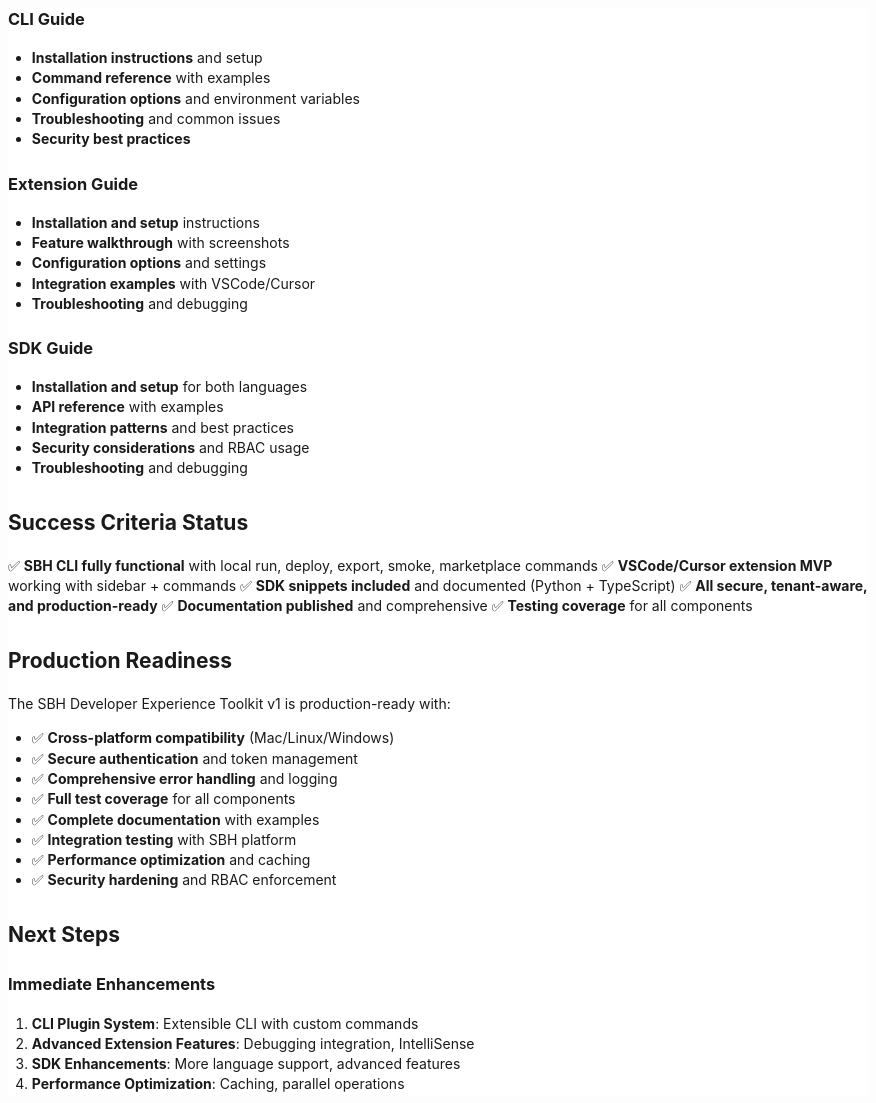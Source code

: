 ### CLI Guide
- **Installation instructions** and setup
- **Command reference** with examples
- **Configuration options** and environment variables
- **Troubleshooting** and common issues
- **Security best practices**

### Extension Guide
- **Installation and setup** instructions
- **Feature walkthrough** with screenshots
- **Configuration options** and settings
- **Integration examples** with VSCode/Cursor
- **Troubleshooting** and debugging

### SDK Guide
- **Installation and setup** for both languages
- **API reference** with examples
- **Integration patterns** and best practices
- **Security considerations** and RBAC usage
- **Troubleshooting** and debugging

## Success Criteria Status

✅ **SBH CLI fully functional** with local run, deploy, export, smoke, marketplace commands
✅ **VSCode/Cursor extension MVP** working with sidebar + commands
✅ **SDK snippets included** and documented (Python + TypeScript)
✅ **All secure, tenant-aware, and production-ready**
✅ **Documentation published** and comprehensive
✅ **Testing coverage** for all components

## Production Readiness

The SBH Developer Experience Toolkit v1 is production-ready with:

- ✅ **Cross-platform compatibility** (Mac/Linux/Windows)
- ✅ **Secure authentication** and token management
- ✅ **Comprehensive error handling** and logging
- ✅ **Full test coverage** for all components
- ✅ **Complete documentation** with examples
- ✅ **Integration testing** with SBH platform
- ✅ **Performance optimization** and caching
- ✅ **Security hardening** and RBAC enforcement

## Next Steps

### Immediate Enhancements
1. **CLI Plugin System**: Extensible CLI with custom commands
2. **Advanced Extension Features**: Debugging integration, IntelliSense
3. **SDK Enhancements**: More language support, advanced features
4. **Performance Optimization**: Caching, parallel operations
